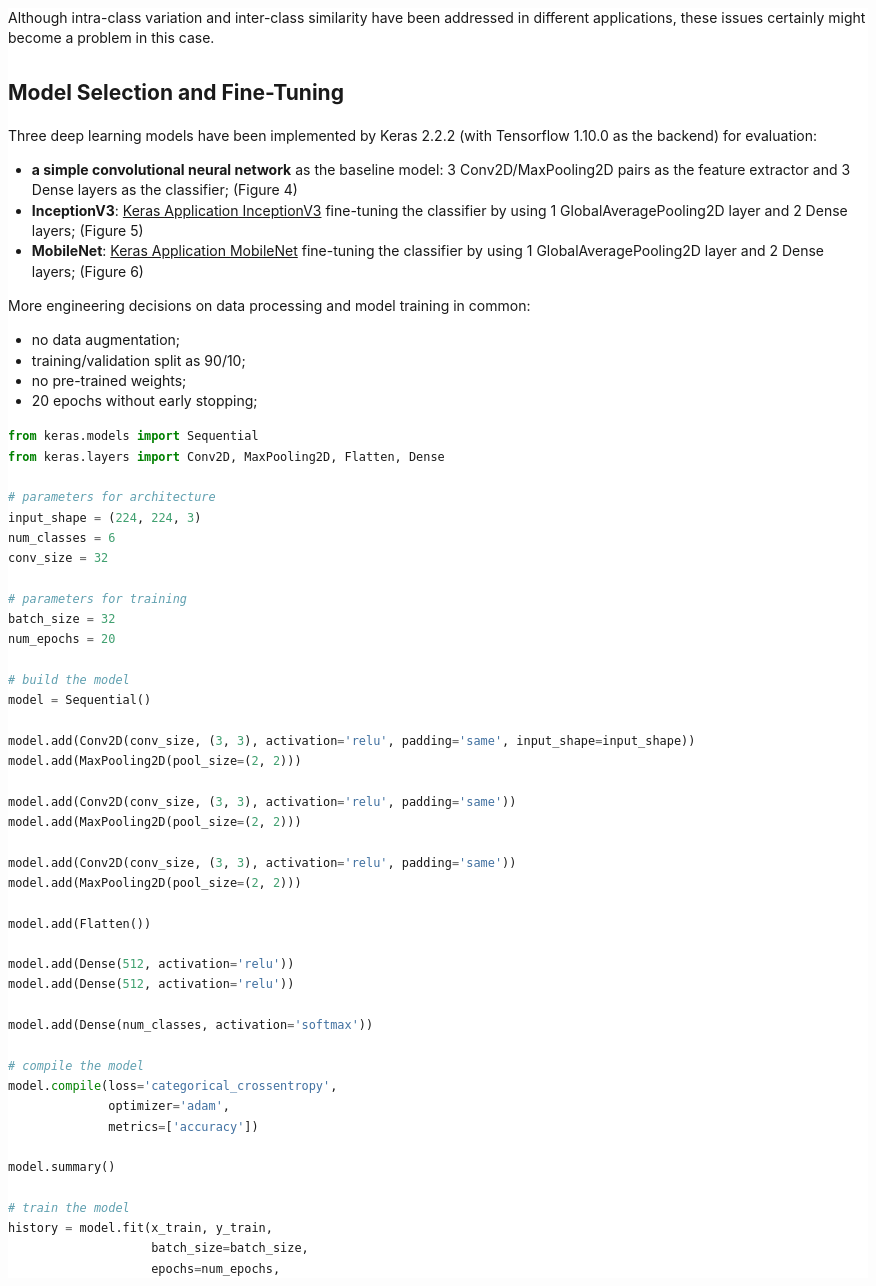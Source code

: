 Although intra-class variation and inter-class similarity have been addressed in different applications, these issues certainly might become a problem in this case.

## Model Selection and Fine-Tuning
Three deep learning models have been implemented by Keras 2.2.2 (with Tensorflow 1.10.0 as the backend) for evaluation:

- **a simple convolutional neural network** as the baseline model: 3 Conv2D/MaxPooling2D pairs as the feature extractor and 3 Dense layers as the classifier; (Figure 4)
- **InceptionV3**: [Keras Application InceptionV3](https://keras.io/applications/#inceptionv3) fine-tuning the classifier by using 1 GlobalAveragePooling2D layer and 2 Dense layers; (Figure 5)
- **MobileNet**: [Keras Application MobileNet](https://keras.io/applications/#mobilenet) fine-tuning the classifier by using 1 GlobalAveragePooling2D layer and 2 Dense layers; (Figure 6)


More engineering decisions on data processing and model training in common:

- no data augmentation;
- training/validation split as 90/10;
- no pre-trained weights;
- 20 epochs without early stopping;

``` python
from keras.models import Sequential
from keras.layers import Conv2D, MaxPooling2D, Flatten, Dense

# parameters for architecture
input_shape = (224, 224, 3)
num_classes = 6
conv_size = 32

# parameters for training
batch_size = 32
num_epochs = 20

# build the model
model = Sequential()

model.add(Conv2D(conv_size, (3, 3), activation='relu', padding='same', input_shape=input_shape)) 
model.add(MaxPooling2D(pool_size=(2, 2)))

model.add(Conv2D(conv_size, (3, 3), activation='relu', padding='same'))
model.add(MaxPooling2D(pool_size=(2, 2)))
    
model.add(Conv2D(conv_size, (3, 3), activation='relu', padding='same'))
model.add(MaxPooling2D(pool_size=(2, 2)))
    
model.add(Flatten())

model.add(Dense(512, activation='relu'))
model.add(Dense(512, activation='relu'))

model.add(Dense(num_classes, activation='softmax'))

# compile the model
model.compile(loss='categorical_crossentropy',
              optimizer='adam',
              metrics=['accuracy'])

model.summary()
 
# train the model                    
history = model.fit(x_train, y_train,
                    batch_size=batch_size,
                    epochs=num_epochs,
```
